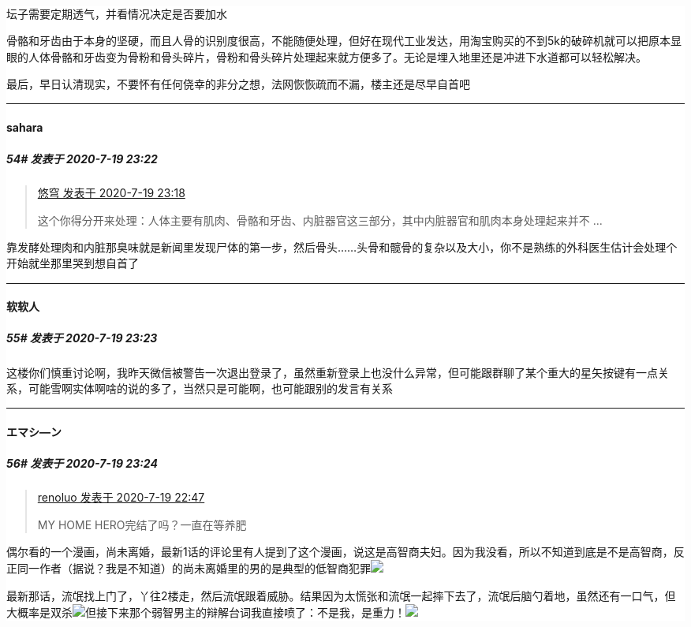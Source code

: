 坛子需要定期透气，并看情况决定是否要加水


骨骼和牙齿由于本身的坚硬，而且人骨的识别度很高，不能随便处理，但好在现代工业发达，用淘宝购买的不到5k的破碎机就可以把原本显眼的人体骨骼和牙齿变为骨粉和骨头碎片，骨粉和骨头碎片处理起来就方便多了。无论是埋入地里还是冲进下水道都可以轻松解决。


最后，早日认清现实，不要怀有任何侥幸的非分之想，法网恢恢疏而不漏，楼主还是尽早自首吧







-----

####  sahara  
##### 54#       发表于 2020-7-19 23:22



<blockquote><a href="httphttps://bbs.saraba1st.com/2b/forum.php?mod=redirect&amp;goto=findpost&amp;pid=48156073&amp;ptid=1947811" target="_blank">悠穹 发表于 2020-7-19 23:18</a>

这个你得分开来处理：人体主要有肌肉、骨骼和牙齿、内脏器官这三部分，其中内脏器官和肌肉本身处理起来并不 ...</blockquote>
靠发酵处理肉和内脏那臭味就是新闻里发现尸体的第一步，然后骨头……头骨和髋骨的复杂以及大小，你不是熟练的外科医生估计会处理个开始就坐那里哭到想自首了







-----

####  软软人  
##### 55#       发表于 2020-7-19 23:23




这楼你们慎重讨论啊，我昨天微信被警告一次退出登录了，虽然重新登录上也没什么异常，但可能跟群聊了某个重大的星矢按键有一点关系，可能雪啊实体啊啥的说的多了，当然只是可能啊，也可能跟别的发言有关系







-----

####  エマシ—ン  
##### 56#       发表于 2020-7-19 23:24



<blockquote><a href="httphttps://bbs.saraba1st.com/2b/forum.php?mod=redirect&amp;goto=findpost&amp;pid=48155790&amp;ptid=1947811" target="_blank">renoluo 发表于 2020-7-19 22:47</a>

MY HOME HERO完结了吗？一直在等养肥</blockquote>
偶尔看的一个漫画，尚未离婚，最新1话的评论里有人提到了这个漫画，说这是高智商夫妇。因为我没看，所以不知道到底是不是高智商，反正同一作者（据说？我是不知道）的尚未离婚里的男的是典型的低智商犯罪<img src="https://static.saraba1st.com/image/smiley/face2017/004.gif" referrerpolicy="no-referrer">


最新那话，流氓找上门了，丫往2楼走，然后流氓跟着威胁。结果因为太慌张和流氓一起摔下去了，流氓后脑勺着地，虽然还有一口气，但大概率是双杀<img src="https://static.saraba1st.com/image/smiley/face2017/004.gif" referrerpolicy="no-referrer">但接下来那个弱智男主的辩解台词我直接喷了：不是我，是重力！<img src="https://static.saraba1st.com/image/smiley/face2017/022.png" referrerpolicy="no-referrer">

